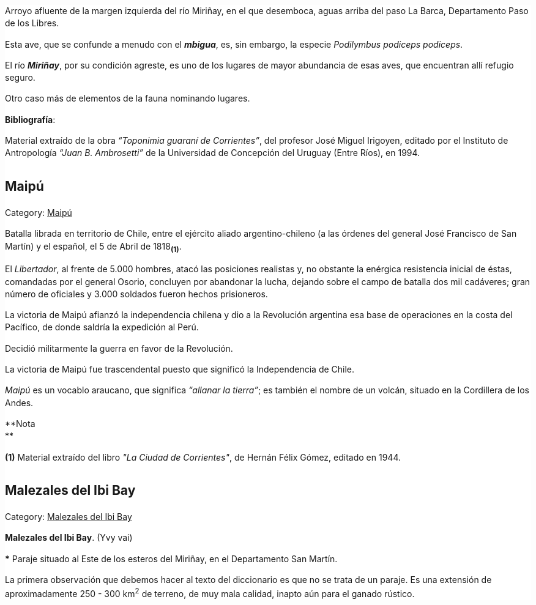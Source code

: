 Arroyo afluente de la margen izquierda del río Miriñay, en el que desemboca, aguas arriba del paso La Barca, Departamento Paso de los Libres.

Esta ave, que se confunde a menudo con el **_mbigua_**, es, sin embargo, la especie _Podilymbus podiceps podiceps_.

El río **_Miriñay_**, por su condición agreste, es uno de los lugares de mayor abundancia de esas aves, que encuentran allí refugio seguro.

Otro caso más de elementos de la fauna nominando lugares.

**Bibliografía**:

Material extraído de la obra _“Toponimia guaraní de Corrientes”_, del profesor José Miguel Irigoyen, editado por el Instituto de Antropología _“Juan B. Ambrosetti”_ de la Universidad de Concepción del Uruguay (Entre Ríos), en 1994.


## Maipú

Category: [Maipú](http://descubrircorrientes.com.ar/2012/index.php/2176-toponimia/j-k-l-m-n-n/maipu)

Batalla librada en territorio de Chile, entre el ejército aliado argentino-chileno (a las órdenes del general José Francisco de San Martín) y el español, el 5 de Abril de 1818<sub><strong>(1)</strong></sub>.

El _Libertador_, al frente de 5.000 hombres, atacó las posiciones realistas y, no obstante la enérgica resistencia inicial de éstas, comandadas por el general Osorio, concluyen por abandonar la lucha, dejando sobre el campo de batalla dos mil cadáveres; gran número de oficiales y 3.000 soldados fueron hechos prisioneros.

La victoria de Maipú afianzó la independencia chilena y dio a la Revolución argentina esa base de operaciones en la costa del Pacífico, de donde saldría la expedición al Perú.

Decidió militarmente la guerra en favor de la Revolución.

La victoria de Maipú fue trascendental puesto que significó la Independencia de Chile.

_Maipú_ es un vocablo araucano, que significa _“allanar la tierra”_; es también el nombre de un volcán, situado en la Cordillera de los Andes.

**Nota  
**

**(1)** Material extraído del libro _"La Ciudad de Corrientes"_, de Hernán Félix Gómez, editado en 1944.


## Malezales del Ibi Bay

Category: [Malezales del Ibi Bay](http://descubrircorrientes.com.ar/2012/index.php/1109-toponimia/j-k-l-m-n-n/malezales-del-ibi-bay)

**Malezales del Ibi Bay**. (Yvy vai)

**\*** Paraje situado al Este de los esteros del Miriñay, en el Departamento San Martín.

La primera observación que debemos hacer al texto del diccionario es que no se trata de un paraje. Es una extensión de aproximadamente 250 - 300 km<sup>2</sup> de terreno, de muy mala calidad, inapto aún para el ganado rústico.
